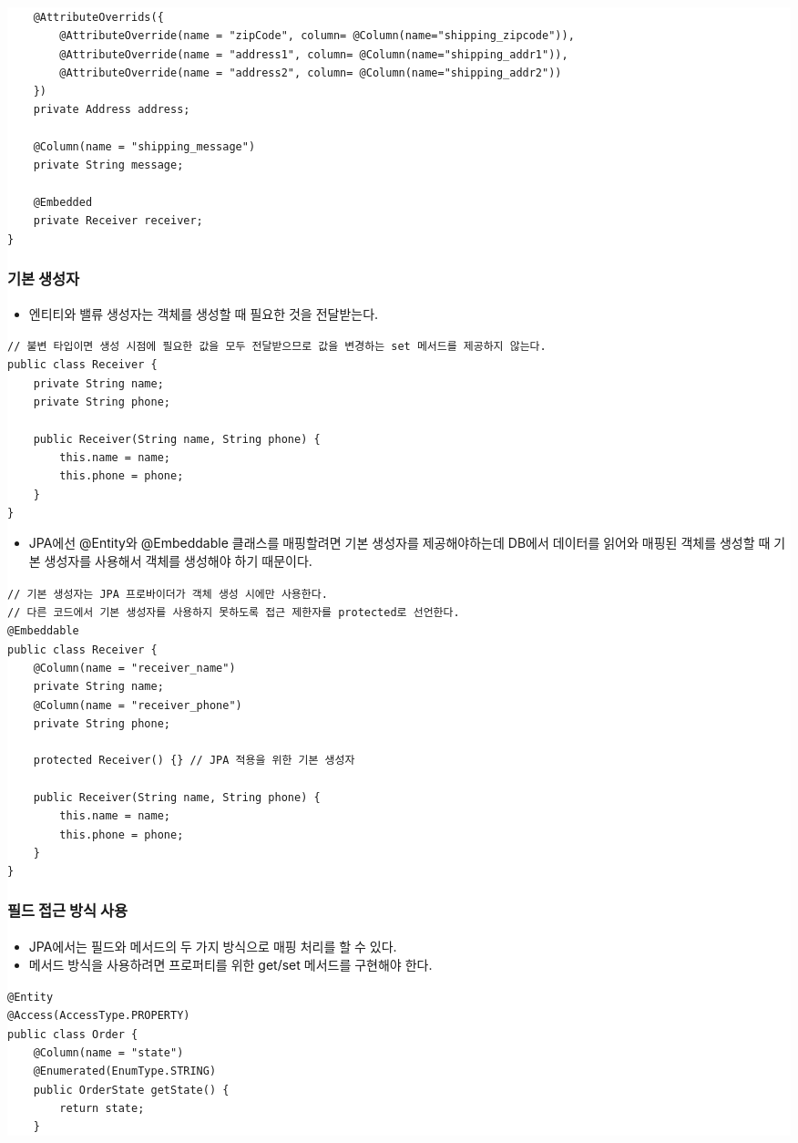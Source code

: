 ```
    @AttributeOverrids({
    	@AttributeOverride(name = "zipCode", column= @Column(name="shipping_zipcode")),
        @AttributeOverride(name = "address1", column= @Column(name="shipping_addr1")),
        @AttributeOverride(name = "address2", column= @Column(name="shipping_addr2"))
    })
    private Address address;
    
    @Column(name = "shipping_message")
    private String message;
    
    @Embedded
    private Receiver receiver;
}
```

### 기본 생성자
* 엔티티와 밸류 생성자는 객체를 생성할 때 필요한 것을 전달받는다.
```
// 불변 타입이면 생성 시점에 필요한 값을 모두 전달받으므로 값을 변경하는 set 메서드를 제공하지 않는다.
public class Receiver {
	private String name;
    private String phone;
    
    public Receiver(String name, String phone) {
    	this.name = name;
        this.phone = phone;
    }
}
```
* JPA에선 @Entity와 @Embeddable 클래스를 매핑할려면 기본 생성자를 제공해야하는데 DB에서 데이터를 읽어와 매핑된 객체를 생성할 때 기본 생성자를 사용해서 객체를 생성해야 하기 때문이다.
```
// 기본 생성자는 JPA 프로바이더가 객체 생성 시에만 사용한다.
// 다른 코드에서 기본 생성자를 사용하지 못하도록 접근 제한자를 protected로 선언한다.
@Embeddable
public class Receiver {
	@Column(name = "receiver_name")
    private String name;
    @Column(name = "receiver_phone")
    private String phone;
    
    protected Receiver() {}	// JPA 적용을 위한 기본 생성자
    
    public Receiver(String name, String phone) {
    	this.name = name;
        this.phone = phone;
    }
}
```

### 필드 접근 방식 사용
* JPA에서는 필드와 메서드의 두 가지 방식으로 매핑 처리를 할 수 있다.
* 메서드 방식을 사용하려면 프로퍼티를 위한 get/set 메서드를 구현해야 한다.
```
@Entity 
@Access(AccessType.PROPERTY) 
public class Order {
    @Column(name = "state") 
    @Enumerated(EnumType.STRING) 
    public OrderState getState() {
        return state; 
    }

```